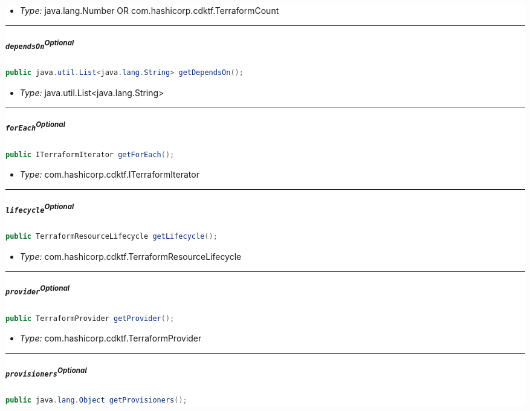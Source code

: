 - *Type:* java.lang.Number OR com.hashicorp.cdktf.TerraformCount

---

##### `dependsOn`<sup>Optional</sup> <a name="dependsOn" id="@cdktf/provider-vault.gcpSecretImpersonatedAccount.GcpSecretImpersonatedAccount.property.dependsOn"></a>

```java
public java.util.List<java.lang.String> getDependsOn();
```

- *Type:* java.util.List<java.lang.String>

---

##### `forEach`<sup>Optional</sup> <a name="forEach" id="@cdktf/provider-vault.gcpSecretImpersonatedAccount.GcpSecretImpersonatedAccount.property.forEach"></a>

```java
public ITerraformIterator getForEach();
```

- *Type:* com.hashicorp.cdktf.ITerraformIterator

---

##### `lifecycle`<sup>Optional</sup> <a name="lifecycle" id="@cdktf/provider-vault.gcpSecretImpersonatedAccount.GcpSecretImpersonatedAccount.property.lifecycle"></a>

```java
public TerraformResourceLifecycle getLifecycle();
```

- *Type:* com.hashicorp.cdktf.TerraformResourceLifecycle

---

##### `provider`<sup>Optional</sup> <a name="provider" id="@cdktf/provider-vault.gcpSecretImpersonatedAccount.GcpSecretImpersonatedAccount.property.provider"></a>

```java
public TerraformProvider getProvider();
```

- *Type:* com.hashicorp.cdktf.TerraformProvider

---

##### `provisioners`<sup>Optional</sup> <a name="provisioners" id="@cdktf/provider-vault.gcpSecretImpersonatedAccount.GcpSecretImpersonatedAccount.property.provisioners"></a>

```java
public java.lang.Object getProvisioners();
```
